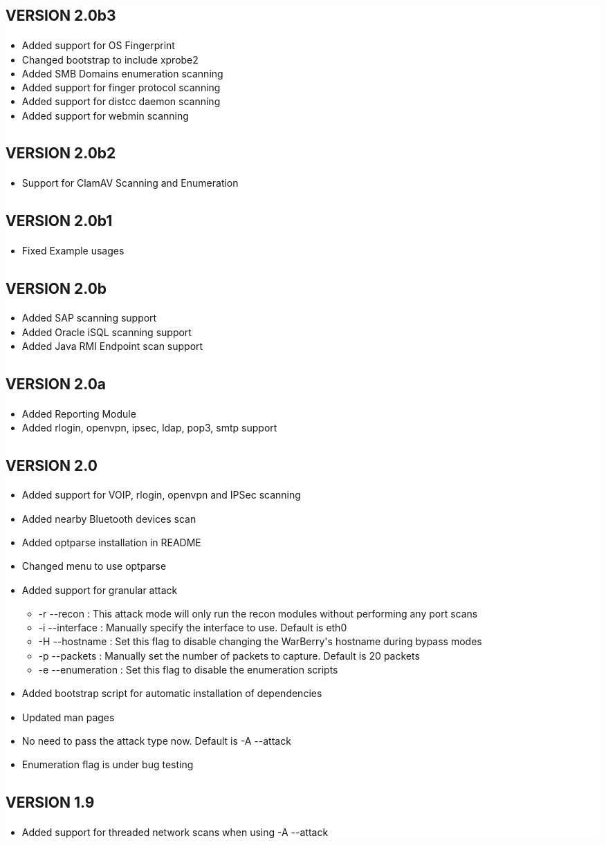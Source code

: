 ## VERSION 2.0b3 

* Added support for OS Fingerprint
* Changed bootstrap to include xprobe2
* Added SMB Domains enumeration scanning
* Added support for finger protocol scanning
* Added support for distcc daemon scanning
* Added support for webmin scanning


## VERSION 2.0b2 

* Support for ClamAV Scanning and Enumeration


## VERSION 2.0b1 

* Fixed Example usages


## VERSION 2.0b

* Added SAP scanning support 
* Added Oracle iSQL scanning support
* Added Java RMI Endpoint scan support


## VERSION 2.0a 

* Added Reporting Module
* Added rlogin, openvpn, ipsec, ldap, pop3, smtp support


## VERSION 2.0

* Added support for VOIP, rlogin, openvpn and IPSec scanning
* Added nearby Bluetooth devices scan
* Added optparse installation in README
* Changed menu to use optparse 
* Added support for granular attack
	- -r --recon        : This attack mode will only run the recon modules without performing any port scans
	- -i --interface    : Manually specify the interface to use. Default is eth0
	- -H --hostname     : Set this flag to disable changing the WarBerry's hostname during bypass modes
	- -p --packets      : Manually set the number of packets to capture. Default is 20 packets
	- -e --enumeration  : Set this flag to disable the enumeration scripts

* Added bootstrap script for automatic installation of dependencies
* Updated man pages
* No need to pass the attack type now. Default is -A --attack
* Enumeration flag is under bug testing



## VERSION 1.9 

* Added support for threaded network scans when using -A --attack

